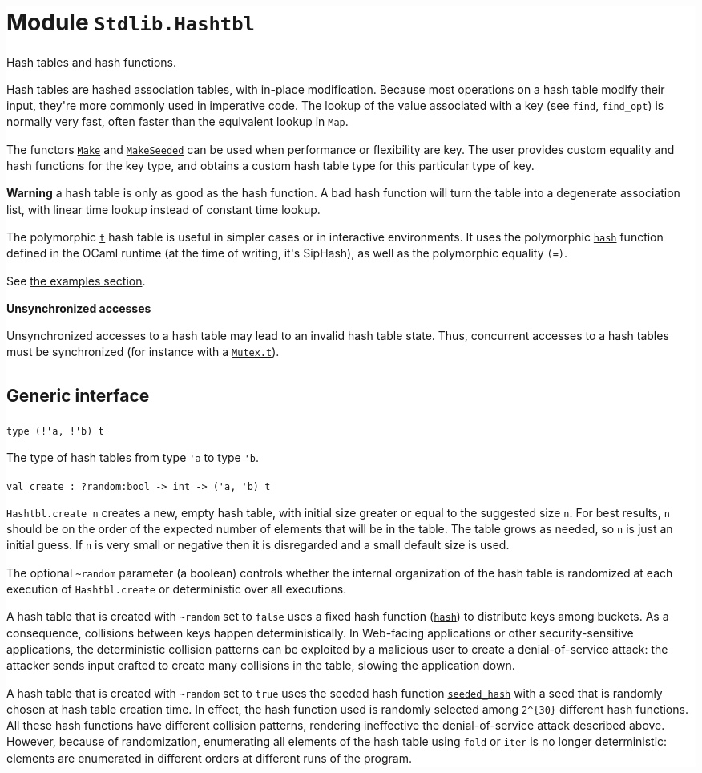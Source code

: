 
# Module `Stdlib.Hashtbl`

Hash tables and hash functions.

Hash tables are hashed association tables, with in-place modification. Because most operations on a hash table modify their input, they're more commonly used in imperative code. The lookup of the value associated with a key (see [`find`](./#val-find), [`find_opt`](./#val-find_opt)) is normally very fast, often faster than the equivalent lookup in [`Map`](./Stdlib-Map.md).

The functors [`Make`](./Stdlib-Hashtbl-Make.md) and [`MakeSeeded`](./Stdlib-Hashtbl-MakeSeeded.md) can be used when performance or flexibility are key. The user provides custom equality and hash functions for the key type, and obtains a custom hash table type for this particular type of key.

**Warning** a hash table is only as good as the hash function. A bad hash function will turn the table into a degenerate association list, with linear time lookup instead of constant time lookup.

The polymorphic [`t`](./#type-t) hash table is useful in simpler cases or in interactive environments. It uses the polymorphic [`hash`](./#val-hash) function defined in the OCaml runtime (at the time of writing, it's SipHash), as well as the polymorphic equality `(=)`.

See [the examples section](./#examples).

**Unsynchronized accesses**

Unsynchronized accesses to a hash table may lead to an invalid hash table state. Thus, concurrent accesses to a hash tables must be synchronized (for instance with a [`Mutex.t`](./Stdlib-Mutex.md#type-t)).


## Generic interface

```
type (!'a, !'b) t
```
The type of hash tables from type `'a` to type `'b`.

```
val create : ?random:bool -> int -> ('a, 'b) t
```
`Hashtbl.create n` creates a new, empty hash table, with initial size greater or equal to the suggested size `n`. For best results, `n` should be on the order of the expected number of elements that will be in the table. The table grows as needed, so `n` is just an initial guess. If `n` is very small or negative then it is disregarded and a small default size is used.

The optional `~random` parameter (a boolean) controls whether the internal organization of the hash table is randomized at each execution of `Hashtbl.create` or deterministic over all executions.

A hash table that is created with `~random` set to `false` uses a fixed hash function ([`hash`](./#val-hash)) to distribute keys among buckets. As a consequence, collisions between keys happen deterministically. In Web-facing applications or other security-sensitive applications, the deterministic collision patterns can be exploited by a malicious user to create a denial-of-service attack: the attacker sends input crafted to create many collisions in the table, slowing the application down.

A hash table that is created with `~random` set to `true` uses the seeded hash function [`seeded_hash`](./#val-seeded_hash) with a seed that is randomly chosen at hash table creation time. In effect, the hash function used is randomly selected among `2^{30}` different hash functions. All these hash functions have different collision patterns, rendering ineffective the denial-of-service attack described above. However, because of randomization, enumerating all elements of the hash table using [`fold`](./#val-fold) or [`iter`](./#val-iter) is no longer deterministic: elements are enumerated in different orders at different runs of the program.
